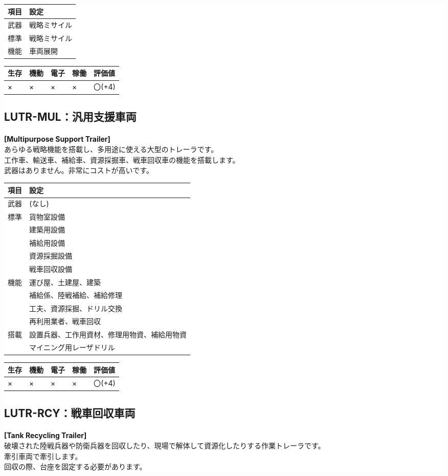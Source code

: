 |項目  |設定  |
|:--|:--|
|武器  |戦略ミサイル  |
|標準  |戦略ミサイル  |
|機能  |車両展開  |

|生存  |機動  |電子  |稼働  |評価値    |
|:--|:--|:--|:--|:--|
| ×   | ×   | ×   | ×   | 〇(+4)   |


## LUTR-MUL：汎用支援車両
**[Multipurpose Support Trailer]**  
あらゆる戦略機能を搭載し、多用途に使える大型のトレーラです。  
工作車、輸送車、補給車、資源採掘車、戦車回収車の機能を搭載します。  
武器はありません。非常にコストが高いです。  

|項目  |設定  |
|:--|:--|
|武器  |(なし)  |
|標準  |貨物室設備  |
|      |建築用設備  |
|      |補給用設備  |
|      |資源採掘設備  |
|      |戦車回収設備  |
|機能  |運び屋、土建屋、建築  |
|      |補給係、陸戦補給、補給修理  |
|      |工夫、資源採掘、ドリル交換  |
|      |再利用業者、戦車回収  |
|搭載  |設置兵器、工作用資材、修理用物資、補給用物資  |
|      |マイニング用レーザドリル  |

|生存  |機動  |電子  |稼働  |評価値    |
|:--|:--|:--|:--|:--|
| ×   | ×   | ×   | ×   | 〇(+4)   |


## LUTR-RCY：戦車回収車両
**[Tank Recycling Trailer]**  
破壊された陸戦兵器や防衛兵器を回収したり、現場で解体して資源化したりする作業トレーラです。  
牽引車両で牽引します。  
回収の際、台座を固定する必要があります。  
